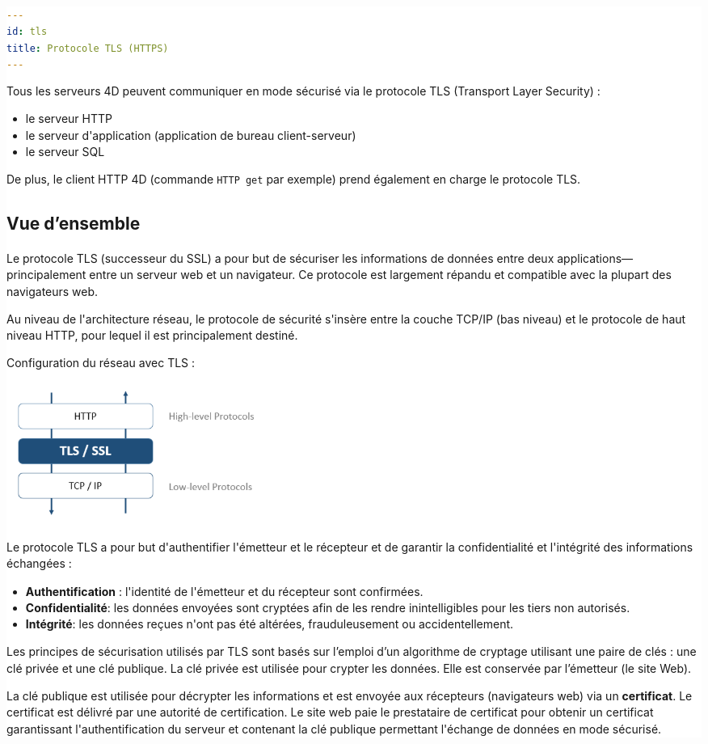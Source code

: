 ```yaml
---
id: tls
title: Protocole TLS (HTTPS)
---
```


Tous les serveurs 4D peuvent communiquer en mode sécurisé via le protocole TLS (Transport Layer Security) :

- le serveur HTTP
- le serveur d'application (application de bureau client-serveur)
- le serveur SQL

De plus, le client HTTP 4D (commande `HTTP get` par exemple) prend également en charge le protocole TLS.

## Vue d’ensemble

Le protocole TLS (successeur du SSL) a pour but de sécuriser les informations de données entre deux applications—principalement entre un serveur web et un navigateur. Ce protocole est largement répandu et compatible avec la plupart des navigateurs web.

Au niveau de l'architecture réseau, le protocole de sécurité s'insère entre la couche TCP/IP (bas niveau) et le protocole de haut niveau HTTP, pour lequel il est principalement destiné.

Configuration du réseau avec TLS :

![](../assets/en/WebServer/tls1.png)

Le protocole TLS a pour but d'authentifier l'émetteur et le récepteur et de garantir la confidentialité et l'intégrité des informations échangées :

- **Authentification** : l'identité de l'émetteur et du récepteur sont confirmées.
- **Confidentialité**: les données envoyées sont cryptées afin de les rendre inintelligibles pour les tiers non autorisés.
- **Intégrité**: les données reçues n'ont pas été altérées, frauduleusement ou accidentellement.

Les principes de sécurisation utilisés par TLS sont basés sur l’emploi d’un algorithme de cryptage utilisant une paire de clés : une clé privée et une clé publique. La clé privée est utilisée pour crypter les données. Elle est conservée par l’émetteur (le site Web).

La clé publique est utilisée pour décrypter les informations et est envoyée aux récepteurs (navigateurs web) via un **certificat**. Le certificat est délivré par une autorité de certification. Le site web paie le prestataire de certificat pour obtenir un certificat garantissant l'authentification du serveur et contenant la clé publique permettant l'échange de données en mode sécurisé.

